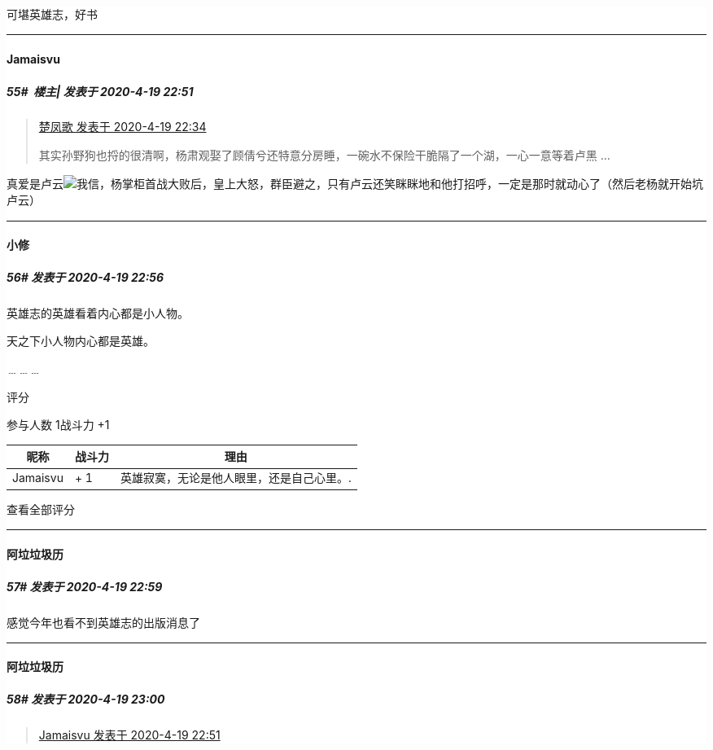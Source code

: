 
可堪英雄志，好书


-----

####  Jamaisvu  
##### 55#         楼主| 发表于 2020-4-19 22:51


<blockquote><a href="httphttps://bbs.saraba1st.com/2b/forum.php?mod=redirect&amp;goto=findpost&amp;pid=47137421&amp;ptid=1923944" target="_blank">楚凤歌 发表于 2020-4-19 22:34</a>

其实孙野狗也捋的很清啊，杨肃观娶了顾倩兮还特意分房睡，一碗水不保险干脆隔了一个湖，一心一意等着卢黑 ...</blockquote>
真爱是卢云<img src="https://static.saraba1st.com/image/smiley/face2017/067.png" referrerpolicy="no-referrer">我信，杨掌柜首战大败后，皇上大怒，群臣避之，只有卢云还笑眯眯地和他打招呼，一定是那时就动心了（然后老杨就开始坑卢云）


-----

####  小修  
##### 56#       发表于 2020-4-19 22:56


英雄志的英雄看着内心都是小人物。

天之下小人物内心都是英雄。


﹍﹍﹍

评分


 参与人数 1战斗力 +1

|昵称|战斗力|理由|
|----|---|---|
| Jamaisvu| + 1|英雄寂寞，无论是他人眼里，还是自己心里。.|


查看全部评分


-----

####  阿垃垃圾历  
##### 57#       发表于 2020-4-19 22:59


感觉今年也看不到英雄志的出版消息了   


-----

####  阿垃垃圾历  
##### 58#       发表于 2020-4-19 23:00


<blockquote><a href="httphttps://bbs.saraba1st.com/2b/forum.php?mod=redirect&amp;goto=findpost&amp;pid=47137559&amp;ptid=1923944" target="_blank">Jamaisvu 发表于 2020-4-19 22:51</a>
